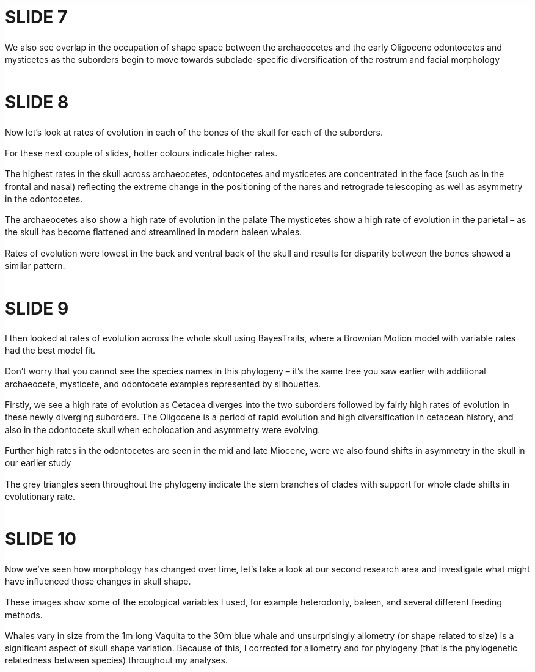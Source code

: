 
# SLIDE 7 
We also see overlap in the occupation of shape space between the archaeocetes and the early Oligocene odontocetes and mysticetes as the suborders begin to move towards subclade-specific diversification of the rostrum and facial morphology 


# SLIDE 8 
Now let’s look at rates of evolution in each of the bones of the skull for each of the suborders.  

For these next couple of slides, hotter colours indicate higher rates.  

The highest rates in the skull across archaeocetes, odontocetes and mysticetes are concentrated in the face (such as in the frontal and nasal) reflecting the extreme change in the positioning of the nares and retrograde telescoping as well as asymmetry in the odontocetes.  

The archaeocetes also show a high rate of evolution in the palate
The mysticetes show a high rate of evolution in the parietal – as the skull has become flattened and streamlined in modern baleen whales.  

Rates of evolution were lowest in the back and ventral back of the skull and results for disparity between the bones showed a similar pattern.  


# SLIDE 9 
I then looked at rates of evolution across the whole skull using BayesTraits, where a Brownian Motion model with variable rates had the best model fit.  

Don’t worry that you cannot see the species names in this phylogeny – it’s the same tree you saw earlier with additional archaeocete, mysticete, and odontocete examples represented by silhouettes.  

Firstly, we see a high rate of evolution as Cetacea diverges into the two suborders followed by fairly high rates of evolution in these newly diverging suborders. The Oligocene is a period of rapid evolution and high diversification in cetacean history, and also in the odontocete skull when echolocation and asymmetry were evolving. 

Further high rates in the odontocetes are seen in the mid and late Miocene, were we also found shifts in asymmetry in the skull in our earlier study 

The grey triangles seen throughout the phylogeny indicate the stem branches of clades with support for whole clade shifts in evolutionary rate. 


# SLIDE 10  
Now we’ve seen how morphology has changed over time, let’s take a look at our second research area and investigate what might have influenced those changes in skull shape. 

These images show some of the ecological variables I used, for example heterodonty, baleen, and several different feeding methods. 

Whales vary in size from the 1m long Vaquita to the 30m blue whale and unsurprisingly allometry (or shape related to size) is a significant aspect of skull shape variation. Because of this, I corrected for allometry and for phylogeny (that is the phylogenetic relatedness between species) throughout my analyses. 
